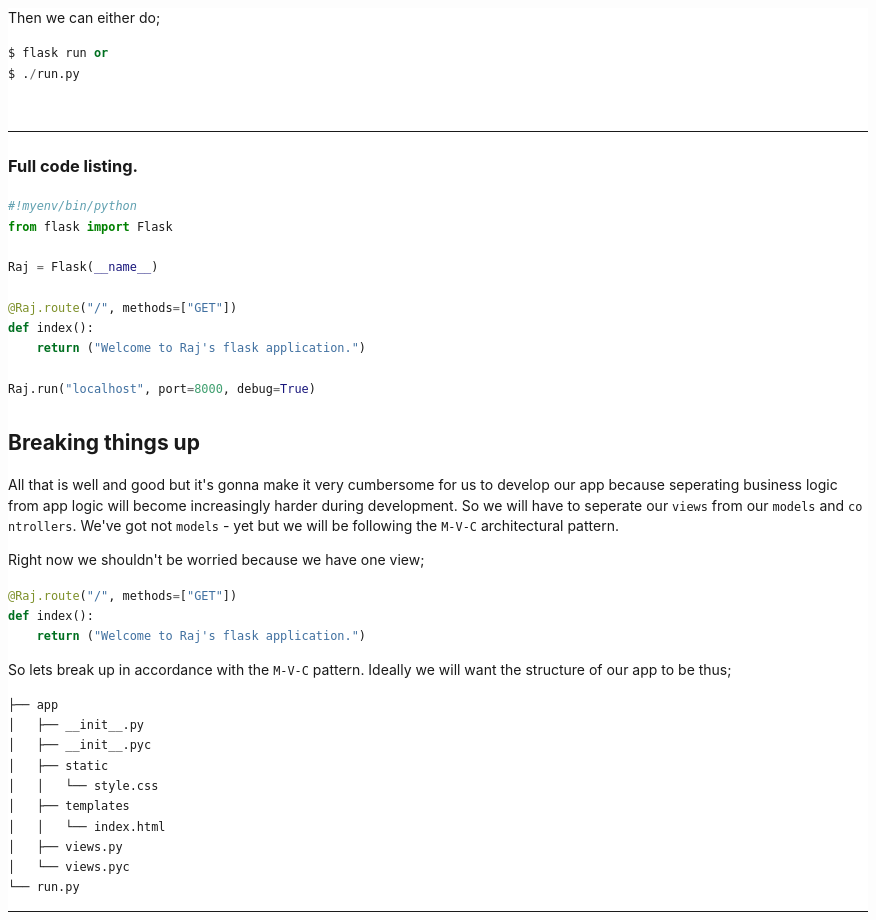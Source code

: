 Then we can either do;
```python
$ flask run or
$ ./run.py
```
<br/>

------

### Full code listing.

```python
#!myenv/bin/python
from flask import Flask

Raj = Flask(__name__)

@Raj.route("/", methods=["GET"])
def index():
    return ("Welcome to Raj's flask application.")

Raj.run("localhost", port=8000, debug=True)
```


## Breaking things up

All that is well and good but it's gonna make it very cumbersome for us to develop our app because seperating business logic from app logic will become increasingly harder during development. So we will have to seperate our `views` from our `models` and `controllers`. We've got not `models` - yet but we will be following the `M-V-C` architectural pattern.

Right now we shouldn't be worried because we have one view;

```python
@Raj.route("/", methods=["GET"])
def index():
    return ("Welcome to Raj's flask application.")
```

So lets break up in accordance with the `M-V-C` pattern. 
Ideally we will want the structure of our app to be thus;

```bash
├── app
│   ├── __init__.py
│   ├── __init__.pyc
│   ├── static
│   │   └── style.css
│   ├── templates
│   │   └── index.html
│   ├── views.py
│   └── views.pyc
└── run.py
```
------
